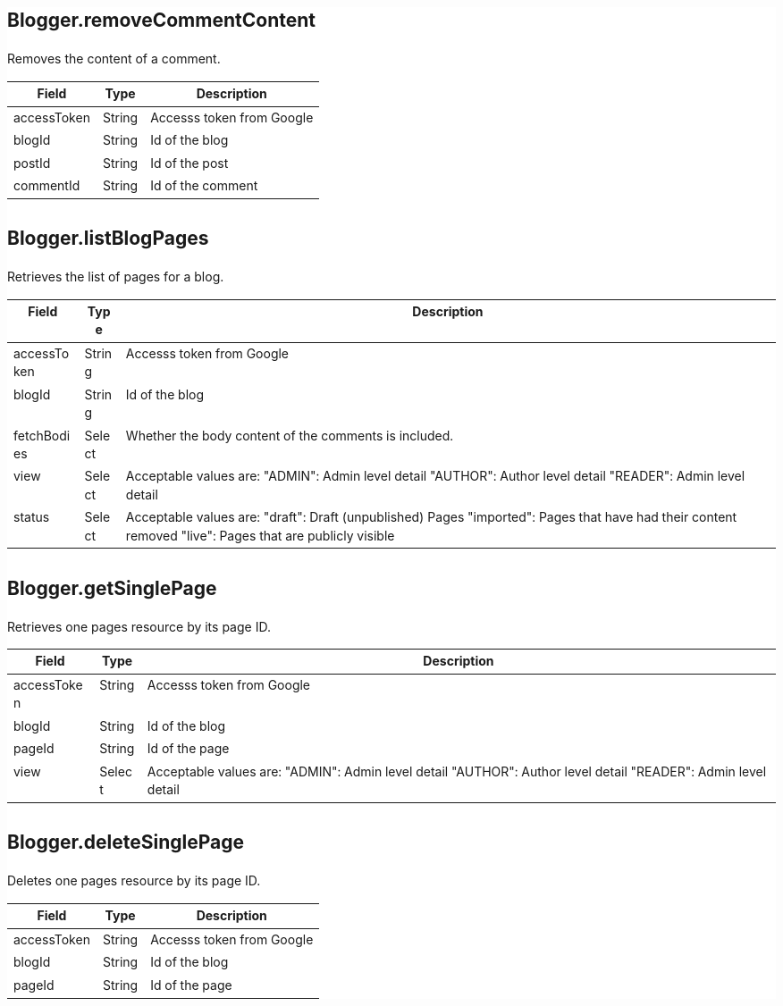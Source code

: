 ## Blogger.removeCommentContent
Removes the content of a comment.

| Field      | Type  | Description
|------------|-------|----------
| accessToken| String| Accesss token from Google
| blogId     | String| Id of the blog
| postId     | String| Id of the post
| commentId  | String| Id of the comment

## Blogger.listBlogPages
Retrieves the list of pages for a blog.

| Field      | Type  | Description
|------------|-------|----------
| accessToken| String| Accesss token from Google
| blogId     | String| Id of the blog
| fetchBodies| Select| Whether the body content of the comments is included.
| view       | Select| Acceptable values are: "ADMIN": Admin level detail "AUTHOR": Author level detail "READER": Admin level detail
| status     | Select| Acceptable values are: "draft": Draft (unpublished) Pages "imported": Pages that have had their content removed "live": Pages that are publicly visible

## Blogger.getSinglePage
Retrieves one pages resource by its page ID.

| Field      | Type  | Description
|------------|-------|----------
| accessToken| String| Accesss token from Google
| blogId     | String| Id of the blog
| pageId     | String| Id of the page
| view       | Select| Acceptable values are: "ADMIN": Admin level detail "AUTHOR": Author level detail "READER": Admin level detail

## Blogger.deleteSinglePage
Deletes one pages resource by its page ID.

| Field      | Type  | Description
|------------|-------|----------
| accessToken| String| Accesss token from Google
| blogId     | String| Id of the blog
| pageId     | String| Id of the page
